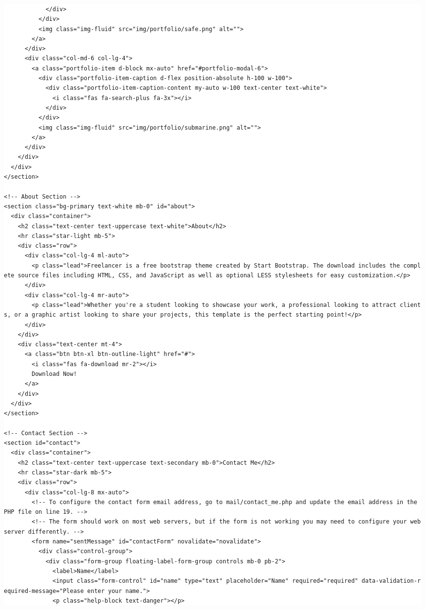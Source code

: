                 </div>
              </div>
              <img class="img-fluid" src="img/portfolio/safe.png" alt="">
            </a>
          </div>
          <div class="col-md-6 col-lg-4">
            <a class="portfolio-item d-block mx-auto" href="#portfolio-modal-6">
              <div class="portfolio-item-caption d-flex position-absolute h-100 w-100">
                <div class="portfolio-item-caption-content my-auto w-100 text-center text-white">
                  <i class="fas fa-search-plus fa-3x"></i>
                </div>
              </div>
              <img class="img-fluid" src="img/portfolio/submarine.png" alt="">
            </a>
          </div>
        </div>
      </div>
    </section>

    <!-- About Section -->
    <section class="bg-primary text-white mb-0" id="about">
      <div class="container">
        <h2 class="text-center text-uppercase text-white">About</h2>
        <hr class="star-light mb-5">
        <div class="row">
          <div class="col-lg-4 ml-auto">
            <p class="lead">Freelancer is a free bootstrap theme created by Start Bootstrap. The download includes the complete source files including HTML, CSS, and JavaScript as well as optional LESS stylesheets for easy customization.</p>
          </div>
          <div class="col-lg-4 mr-auto">
            <p class="lead">Whether you're a student looking to showcase your work, a professional looking to attract clients, or a graphic artist looking to share your projects, this template is the perfect starting point!</p>
          </div>
        </div>
        <div class="text-center mt-4">
          <a class="btn btn-xl btn-outline-light" href="#">
            <i class="fas fa-download mr-2"></i>
            Download Now!
          </a>
        </div>
      </div>
    </section>

    <!-- Contact Section -->
    <section id="contact">
      <div class="container">
        <h2 class="text-center text-uppercase text-secondary mb-0">Contact Me</h2>
        <hr class="star-dark mb-5">
        <div class="row">
          <div class="col-lg-8 mx-auto">
            <!-- To configure the contact form email address, go to mail/contact_me.php and update the email address in the PHP file on line 19. -->
            <!-- The form should work on most web servers, but if the form is not working you may need to configure your web server differently. -->
            <form name="sentMessage" id="contactForm" novalidate="novalidate">
              <div class="control-group">
                <div class="form-group floating-label-form-group controls mb-0 pb-2">
                  <label>Name</label>
                  <input class="form-control" id="name" type="text" placeholder="Name" required="required" data-validation-required-message="Please enter your name.">
                  <p class="help-block text-danger"></p>